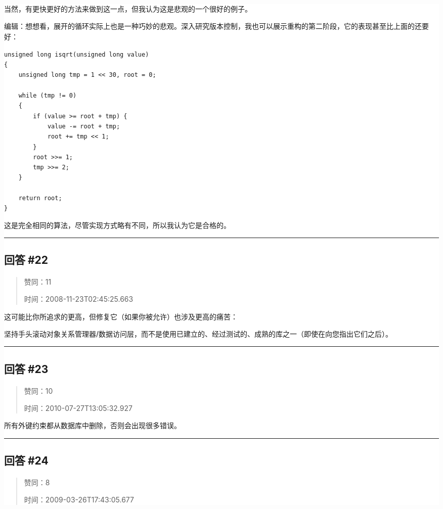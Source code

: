 当然，有更快更好的方法来做到这一点，但我认为这是悲观的一个很好的例子。

编辑：想想看，展开的循环实际上也是一种巧妙的悲观。深入研究版本控制，我也可以展示重构的第二阶段，它的表现甚至比上面的还要好：

```
unsigned long isqrt(unsigned long value)
{
    unsigned long tmp = 1 << 30, root = 0;

    while (tmp != 0)
    {
        if (value >= root + tmp) {
            value -= root + tmp;
            root += tmp << 1;
        }
        root >>= 1;
        tmp >>= 2;
    }

    return root;
} 
```

这是完全相同的算法，尽管实现方式略有不同，所以我认为它是合格的。

* * *

## 回答 #22

> 赞同：11
> 
> 时间：2008-11-23T02:45:25.663

这可能比你所追求的更高，但修复它（如果你被允许）也涉及更高的痛苦：

坚持手头滚动对象关系管理器/数据访问层，而不是使用已建立的、经过测试的、成熟的库之一（即使在向您指出它们之后）。

* * *

## 回答 #23

> 赞同：10
> 
> 时间：2010-07-27T13:05:32.927

所有外键约束都从数据库中删除，否则会出现很多错误。

* * *

## 回答 #24

> 赞同：8
> 
> 时间：2009-03-26T17:43:05.677
